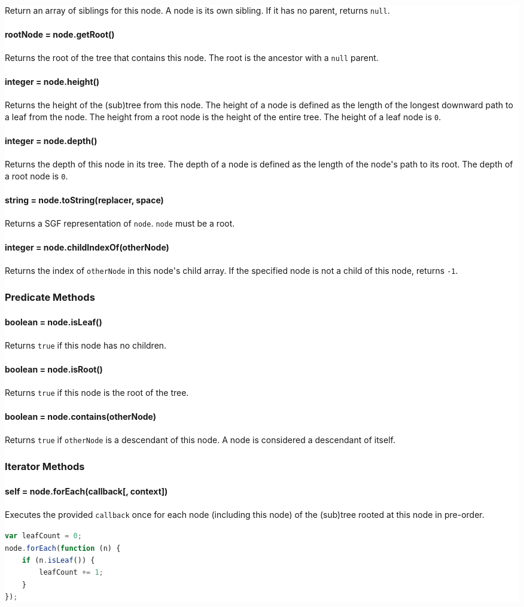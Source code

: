 Return an array of siblings for this node.
A node is its own sibling.
If it has no parent, returns `null`.

#### rootNode = node.getRoot()

Returns the root of the tree that contains this node.
The root is the ancestor with a `null` parent.

#### integer = node.height()

Returns the height of the (sub)tree from this node.
The height of a node is defined as the length of the longest
downward path to a leaf from the node.
The height from a root node is the height of the entire tree.
The height of a leaf node is `0`.
 
#### integer = node.depth()

Returns the depth of this node in its tree. The depth of a node
is defined as the length of the node's path to its root.
The depth of a root node is `0`.

#### string = node.toString(replacer, space)

Returns a SGF representation of `node`.
`node` must be a root.

#### integer = node.childIndexOf(otherNode)

Returns the index of `otherNode` in this node's child array.
If the specified node is not a child of this node, returns `-1`.

### Predicate Methods

#### boolean = node.isLeaf()

Returns `true` if this node has no children.

#### boolean = node.isRoot()

Returns `true` if this node is the root of the tree.

#### boolean = node.contains(otherNode)

Returns `true` if `otherNode` is a descendant of this node.
A node is considered a descendant of itself.

### Iterator Methods

#### self = node.forEach(callback[, context])

Executes the provided `callback` once for each node (including this node)
of the (sub)tree rooted at this node in pre-order.

```js
var leafCount = 0;
node.forEach(function (n) {
    if (n.isLeaf()) {
        leafCount += 1;
    }
});
```
